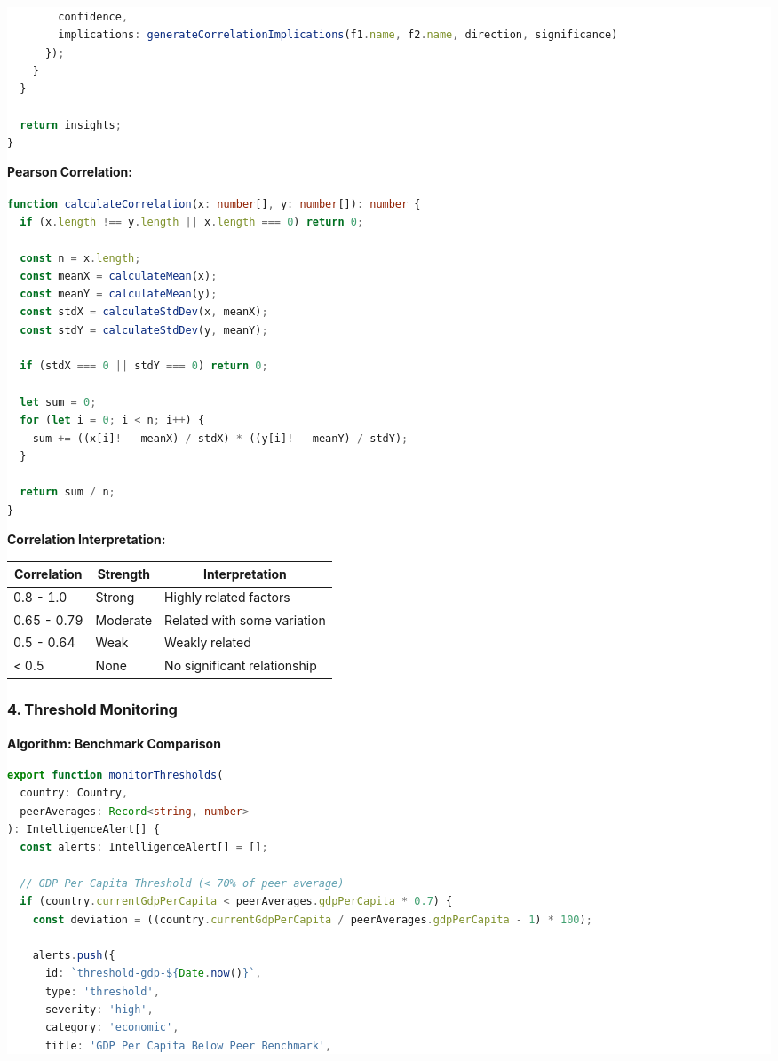```typescript
        confidence,
        implications: generateCorrelationImplications(f1.name, f2.name, direction, significance)
      });
    }
  }

  return insights;
}
```

**Pearson Correlation:**

```typescript
function calculateCorrelation(x: number[], y: number[]): number {
  if (x.length !== y.length || x.length === 0) return 0;

  const n = x.length;
  const meanX = calculateMean(x);
  const meanY = calculateMean(y);
  const stdX = calculateStdDev(x, meanX);
  const stdY = calculateStdDev(y, meanY);

  if (stdX === 0 || stdY === 0) return 0;

  let sum = 0;
  for (let i = 0; i < n; i++) {
    sum += ((x[i]! - meanX) / stdX) * ((y[i]! - meanY) / stdY);
  }

  return sum / n;
}
```

**Correlation Interpretation:**

| Correlation | Strength | Interpretation |
|-------------|----------|----------------|
| 0.8 - 1.0 | Strong | Highly related factors |
| 0.65 - 0.79 | Moderate | Related with some variation |
| 0.5 - 0.64 | Weak | Weakly related |
| < 0.5 | None | No significant relationship |

### 4. Threshold Monitoring

**Algorithm: Benchmark Comparison**

```typescript
export function monitorThresholds(
  country: Country,
  peerAverages: Record<string, number>
): IntelligenceAlert[] {
  const alerts: IntelligenceAlert[] = [];

  // GDP Per Capita Threshold (< 70% of peer average)
  if (country.currentGdpPerCapita < peerAverages.gdpPerCapita * 0.7) {
    const deviation = ((country.currentGdpPerCapita / peerAverages.gdpPerCapita - 1) * 100);

    alerts.push({
      id: `threshold-gdp-${Date.now()}`,
      type: 'threshold',
      severity: 'high',
      category: 'economic',
      title: 'GDP Per Capita Below Peer Benchmark',
```